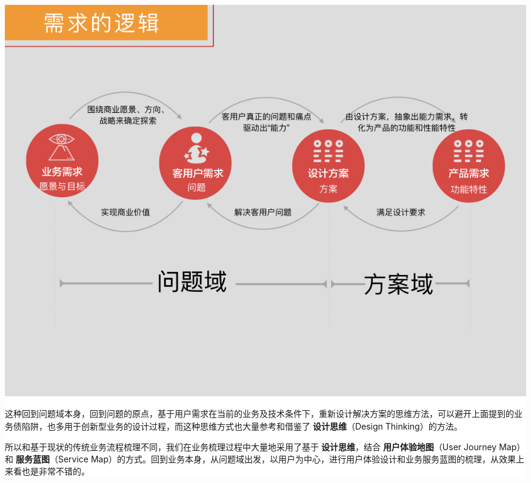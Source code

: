 ![img](./assets/8f50128f984d74d884e4db9c4a5d01d3.jpeg)

这种回到问题域本身，回到问题的原点，基于用户需求在当前的业务及技术条件下，重新设计解决方案的思维方法，可以避开上面提到的业务债陷阱，也多用于创新型业务的设计过程，而这种思维方式也大量参考和借鉴了 **设计思维**（Design Thinking）的方法。

所以和基于现状的传统业务流程梳理不同，我们在业务梳理过程中大量地采用了基于 **设计思维**，结合 **用户体验地图**（User Journey Map）和 **服务蓝图**（Service Map）的方式。回到业务本身，从问题域出发，以用户为中心，进行用户体验设计和业务服务蓝图的梳理，从效果上来看也是非常不错的。
